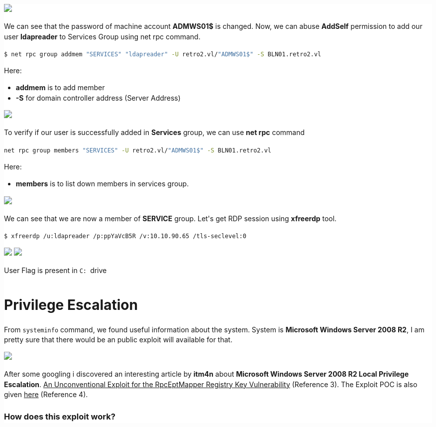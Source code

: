 <img src="https://i.imgur.com/PAmrRTX.png">

We can see that the password of machine account **ADMWS01$** is changed. Now, we can abuse **AddSelf** permission to add our user **ldapreader** to Services Group using net rpc command. 

```bash
$ net rpc group addmem "SERVICES" "ldapreader" -U retro2.vl/"ADMWS01$" -S BLN01.retro2.vl
```

Here: 

- **addmem** is to add member
- **-S** for domain controller address (Server Address)
  
<img src="https://i.imgur.com/TqEqAFq.png">

To verify if our user is successfully added in **Services** group, we can use **net rpc** command

```bash
net rpc group members "SERVICES" -U retro2.vl/"ADMWS01$" -S BLN01.retro2.vl
```

Here: 
- **members** is to list down members in services group.
  
<img src="https://i.imgur.com/YQMWdFW.png">

We can see that we are now a member of **SERVICE** group. Let's get RDP session using **xfreerdp** tool.

```bash
$ xfreerdp /u:ldapreader /p:ppYaVcB5R /v:10.10.90.65 /tls-seclevel:0
```

<img src="https://i.imgur.com/EdmB8wn.png">

<img src="https://i.imgur.com/Zxx48vG.png">

User Flag is present in `C: `drive

# Privilege Escalation

From `systeminfo` command, we found useful information about the system. System is **Microsoft Windows Server 2008 R2**, I am pretty sure that there would be an public exploit will available for that.

<img src="https://i.imgur.com/yTDPIIf.png">

After some googling i discovered an interesting article by **itm4n** about **Microsoft Windows Server 2008 R2 Local Privilege Escalation**. [An Unconventional Exploit for the RpcEptMapper Registry Key Vulnerability](https://itm4n.github.io/windows-registry-rpceptmapper-exploit/) (Reference 3). The Exploit POC is also given [here](https://github.com/itm4n/Perfusion) (Reference 4).

### How does this exploit work?
